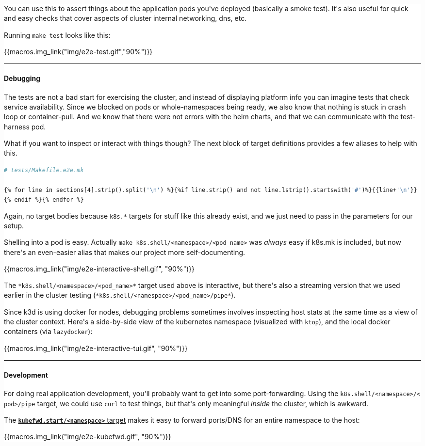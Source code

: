 You can use this to assert things about the application pods you've deployed (basically a smoke test).  It's also useful for quick and easy checks that cover aspects of cluster internal networking, dns, etc.

Running `make test` looks like this:

{{macros.img_link("img/e2e-test.gif","90%")}}

----------------------------------------------

#### Debugging

The tests are not a bad start for exercising the cluster, and instead of displaying platform info you can imagine tests that check service availability.  Since we blocked on pods or whole-namespaces being ready, we also know that nothing is stuck in crash loop or container-pull.  And we know that there were not errors with the helm charts, and that we can communicate with the test-harness pod.  

What if you want to inspect or interact with things though?  The next block of target definitions provides a few aliases to help with this.

```Makefile 
# tests/Makefile.e2e.mk

{% for line in sections[4].strip().split('\n') %}{%if line.strip() and not line.lstrip().startswith('#')%}{{line+'\n'}}{% endif %}{% endfor %}
```

Again, no target bodies because `k8s.*` targets for stuff like this already exist, and we just need to pass in the parameters for our setup.  

Shelling into a pod is easy.  Actually `make k8s.shell/<namespace>/<pod_name>` was *always* easy if k8s.mk is included, but now there's an even-easier alias that makes our project more self-documenting.  

{{macros.img_link("img/e2e-interactive-shell.gif", "90%")}}

The `*k8s.shell/<namespace>/<pod_name>*` target used above is interactive, but there's also a streaming version that we used earlier in the cluster testing (`*k8s.shell/<namespace>/<pod_name>/pipe*`).

Since k3d is using docker for nodes, debugging problems sometimes involves inspecting host stats at the same time as a view of the cluster context.  Here's a side-by-side view of the kubernetes namespace (visualized with `ktop`), and the local docker containers (via `lazydocker`):

{{macros.img_link("img/e2e-interactive-tui.gif", "90%")}}

----------------------------------------------

#### Development 

For doing real application development, you'll probably want to get into some port-forwarding.  Using the `k8s.shell/<namespace>/<pod>/pipe` target, we could use `curl` to test things, but that's only meaningful *inside* the cluster, which is awkward.  

The [**`kubefwd.start/<namespace>`** target](#target-kubefwdnamespacearg) makes it easy to forward ports/DNS for an entire namespace to the host:

{{macros.img_link("img/e2e-kubefwd.gif", "90%")}}
